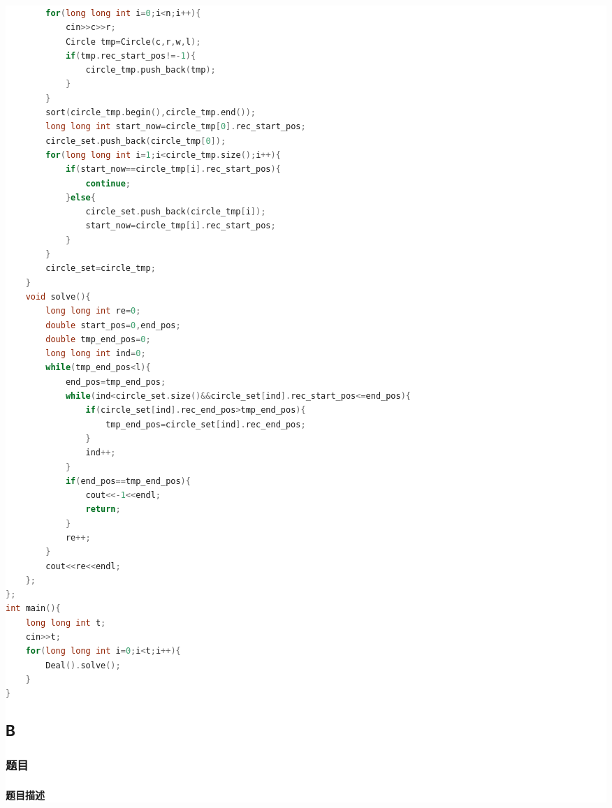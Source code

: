 ```cpp
        for(long long int i=0;i<n;i++){
            cin>>c>>r;
            Circle tmp=Circle(c,r,w,l);
            if(tmp.rec_start_pos!=-1){
                circle_tmp.push_back(tmp);
            }
        }
        sort(circle_tmp.begin(),circle_tmp.end());
        long long int start_now=circle_tmp[0].rec_start_pos;
        circle_set.push_back(circle_tmp[0]);
        for(long long int i=1;i<circle_tmp.size();i++){
            if(start_now==circle_tmp[i].rec_start_pos){
                continue;
            }else{
                circle_set.push_back(circle_tmp[i]);
                start_now=circle_tmp[i].rec_start_pos;
            }
        }
        circle_set=circle_tmp;
    }
    void solve(){
        long long int re=0;
        double start_pos=0,end_pos;
        double tmp_end_pos=0;
        long long int ind=0;
        while(tmp_end_pos<l){
            end_pos=tmp_end_pos;
            while(ind<circle_set.size()&&circle_set[ind].rec_start_pos<=end_pos){
                if(circle_set[ind].rec_end_pos>tmp_end_pos){
                    tmp_end_pos=circle_set[ind].rec_end_pos;
                }
                ind++;
            }
            if(end_pos==tmp_end_pos){
                cout<<-1<<endl;
                return;
            }
            re++;
        }
        cout<<re<<endl;
    };
};
int main(){
    long long int t;
    cin>>t;
    for(long long int i=0;i<t;i++){
        Deal().solve();
    }
}
```
## B
### 题目
#### 题目描述
